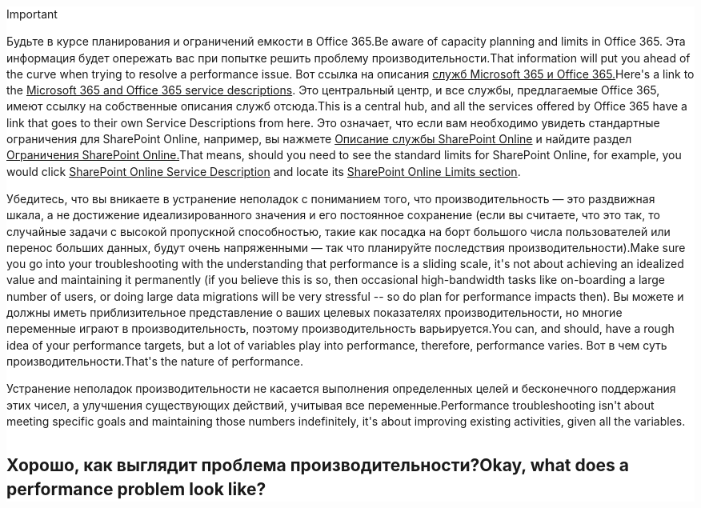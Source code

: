 > [!IMPORTANT]
> <span data-ttu-id="bfda1-121">Будьте в курсе планирования и ограничений емкости в Office 365.</span><span class="sxs-lookup"><span data-stu-id="bfda1-121">Be aware of capacity planning and limits in Office 365.</span></span> <span data-ttu-id="bfda1-122">Эта информация будет опережать вас при попытке решить проблему производительности.</span><span class="sxs-lookup"><span data-stu-id="bfda1-122">That information will put you ahead of the curve when trying to resolve a performance issue.</span></span> <span data-ttu-id="bfda1-123">Вот ссылка на описания [служб Microsoft 365 и Office 365.](/office365/servicedescriptions/office-365-service-descriptions-technet-library)</span><span class="sxs-lookup"><span data-stu-id="bfda1-123">Here's a link to the [Microsoft 365 and Office 365 service descriptions](/office365/servicedescriptions/office-365-service-descriptions-technet-library).</span></span> <span data-ttu-id="bfda1-124">Это центральный центр, и все службы, предлагаемые Office 365, имеют ссылку на собственные описания служб отсюда.</span><span class="sxs-lookup"><span data-stu-id="bfda1-124">This is a central hub, and all the services offered by Office 365 have a link that goes to their own Service Descriptions from here.</span></span> <span data-ttu-id="bfda1-125">Это означает, что если вам необходимо увидеть стандартные ограничения для SharePoint Online, например, вы нажмете [Описание службы SharePoint Online](/office365/servicedescriptions/sharepoint-online-service-description/sharepoint-online-service-description) и найдите раздел [Ограничения SharePoint Online.](/office365/servicedescriptions/sharepoint-online-service-description/sharepoint-online-limits)</span><span class="sxs-lookup"><span data-stu-id="bfda1-125">That means, should you need to see the standard limits for SharePoint Online, for example, you would click [SharePoint Online Service Description](/office365/servicedescriptions/sharepoint-online-service-description/sharepoint-online-service-description) and locate its [SharePoint Online Limits section](/office365/servicedescriptions/sharepoint-online-service-description/sharepoint-online-limits).</span></span> 
  
<span data-ttu-id="bfda1-126">Убедитесь, что вы вникаете в устранение неполадок с пониманием того, что производительность — это раздвижная шкала, а не достижение идеализированного значения и его постоянное сохранение (если вы считаете, что это так, то случайные задачи с высокой пропускной способностью, такие как посадка на борт большого числа пользователей или перенос больших данных, будут очень напряженными — так что планируйте последствия производительности).</span><span class="sxs-lookup"><span data-stu-id="bfda1-126">Make sure you go into your troubleshooting with the understanding that performance is a sliding scale, it's not about achieving an idealized value and maintaining it permanently (if you believe this is so, then occasional high-bandwidth tasks like on-boarding a large number of users, or doing large data migrations will be very stressful -- so do plan for performance impacts then).</span></span> <span data-ttu-id="bfda1-127">Вы можете и должны иметь приблизительное представление о ваших целевых показателях производительности, но многие переменные играют в производительность, поэтому производительность варьируется.</span><span class="sxs-lookup"><span data-stu-id="bfda1-127">You can, and should, have a rough idea of your performance targets, but a lot of variables play into performance, therefore, performance varies.</span></span> <span data-ttu-id="bfda1-128">Вот в чем суть производительности.</span><span class="sxs-lookup"><span data-stu-id="bfda1-128">That's the nature of performance.</span></span> 
  
<span data-ttu-id="bfda1-129">Устранение неполадок производительности не касается выполнения определенных целей и бесконечного поддержания этих чисел, а улучшения существующих действий, учитывая все переменные.</span><span class="sxs-lookup"><span data-stu-id="bfda1-129">Performance troubleshooting isn't about meeting specific goals and maintaining those numbers indefinitely, it's about improving existing activities, given all the variables.</span></span> 
  
## <a name="okay-what-does-a-performance-problem-look-like"></a><span data-ttu-id="bfda1-130">Хорошо, как выглядит проблема производительности?</span><span class="sxs-lookup"><span data-stu-id="bfda1-130">Okay, what does a performance problem look like?</span></span>
